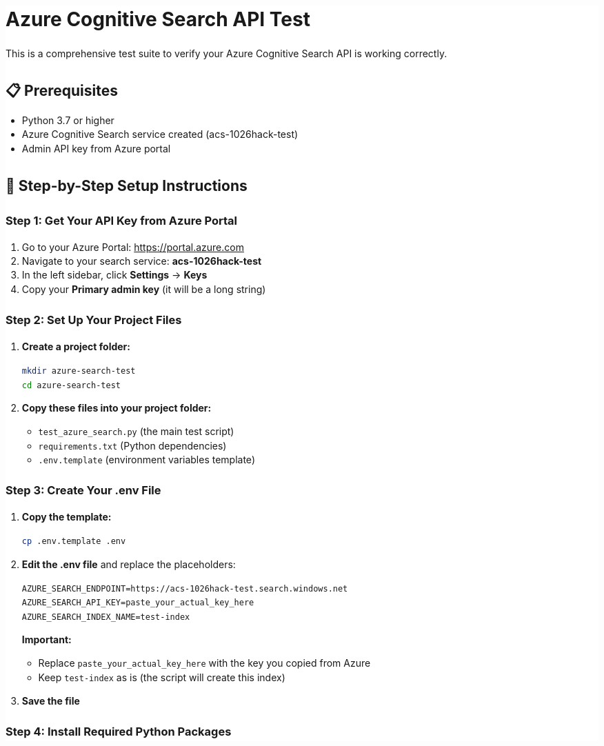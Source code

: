# Azure Cognitive Search API Test

This is a comprehensive test suite to verify your Azure Cognitive Search API is working correctly.

## 📋 Prerequisites

- Python 3.7 or higher
- Azure Cognitive Search service created (acs-1026hack-test)
- Admin API key from Azure portal

## 🚀 Step-by-Step Setup Instructions

### Step 1: Get Your API Key from Azure Portal

1. Go to your Azure Portal: https://portal.azure.com
2. Navigate to your search service: **acs-1026hack-test**
3. In the left sidebar, click **Settings** → **Keys**
4. Copy your **Primary admin key** (it will be a long string)

### Step 2: Set Up Your Project Files

1. **Create a project folder:**
   ```bash
   mkdir azure-search-test
   cd azure-search-test
   ```

2. **Copy these files into your project folder:**
   - `test_azure_search.py` (the main test script)
   - `requirements.txt` (Python dependencies)
   - `.env.template` (environment variables template)

### Step 3: Create Your .env File

1. **Copy the template:**
   ```bash
   cp .env.template .env
   ```

2. **Edit the .env file** and replace the placeholders:
   ```env
   AZURE_SEARCH_ENDPOINT=https://acs-1026hack-test.search.windows.net
   AZURE_SEARCH_API_KEY=paste_your_actual_key_here
   AZURE_SEARCH_INDEX_NAME=test-index
   ```

   **Important:** 
   - Replace `paste_your_actual_key_here` with the key you copied from Azure
   - Keep `test-index` as is (the script will create this index)

3. **Save the file**

### Step 4: Install Required Python Packages
